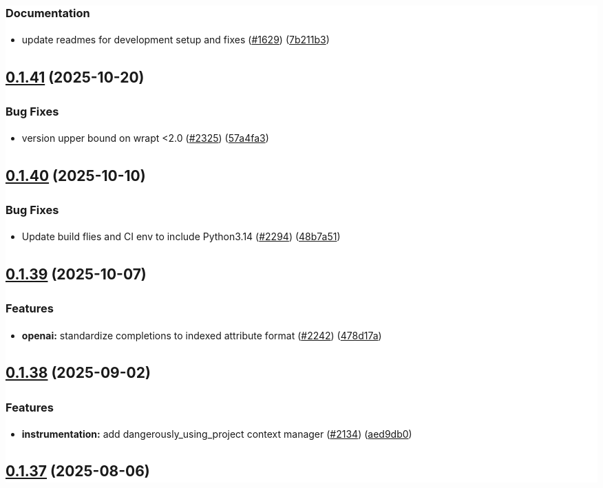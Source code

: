 
### Documentation

* update readmes for development setup and fixes ([#1629](https://github.com/kausmeows/openinference/issues/1629)) ([7b211b3](https://github.com/kausmeows/openinference/commit/7b211b3b1624ab433ba35568112f0a1d8964456f))

## [0.1.41](https://github.com/Arize-ai/openinference/compare/python-openinference-instrumentation-v0.1.40...python-openinference-instrumentation-v0.1.41) (2025-10-20)


### Bug Fixes

* version upper bound on wrapt &lt;2.0 ([#2325](https://github.com/Arize-ai/openinference/issues/2325)) ([57a4fa3](https://github.com/Arize-ai/openinference/commit/57a4fa3329327bea41d6498c992d32ad87fd334c))

## [0.1.40](https://github.com/Arize-ai/openinference/compare/python-openinference-instrumentation-v0.1.39...python-openinference-instrumentation-v0.1.40) (2025-10-10)


### Bug Fixes

* Update build flies and CI env to include Python3.14  ([#2294](https://github.com/Arize-ai/openinference/issues/2294)) ([48b7a51](https://github.com/Arize-ai/openinference/commit/48b7a515cde2180f590a5a370a73d5ce1c73501d))

## [0.1.39](https://github.com/Arize-ai/openinference/compare/python-openinference-instrumentation-v0.1.38...python-openinference-instrumentation-v0.1.39) (2025-10-07)


### Features

* **openai:** standardize completions to indexed attribute format ([#2242](https://github.com/Arize-ai/openinference/issues/2242)) ([478d17a](https://github.com/Arize-ai/openinference/commit/478d17a5433bd6119a8d501899a5eadbd2accccf))

## [0.1.38](https://github.com/Arize-ai/openinference/compare/python-openinference-instrumentation-v0.1.37...python-openinference-instrumentation-v0.1.38) (2025-09-02)


### Features

* **instrumentation:** add dangerously_using_project context manager ([#2134](https://github.com/Arize-ai/openinference/issues/2134)) ([aed9db0](https://github.com/Arize-ai/openinference/commit/aed9db05b93d1ae0cb7d8a49977de1926b038740))

## [0.1.37](https://github.com/Arize-ai/openinference/compare/python-openinference-instrumentation-v0.1.36...python-openinference-instrumentation-v0.1.37) (2025-08-06)

